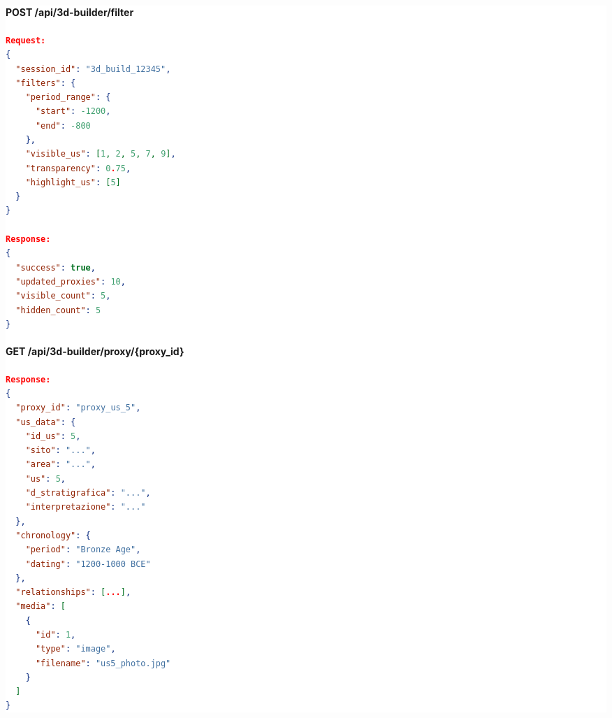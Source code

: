 #### POST /api/3d-builder/filter
```json
Request:
{
  "session_id": "3d_build_12345",
  "filters": {
    "period_range": {
      "start": -1200,
      "end": -800
    },
    "visible_us": [1, 2, 5, 7, 9],
    "transparency": 0.75,
    "highlight_us": [5]
  }
}

Response:
{
  "success": true,
  "updated_proxies": 10,
  "visible_count": 5,
  "hidden_count": 5
}
```

#### GET /api/3d-builder/proxy/{proxy_id}
```json
Response:
{
  "proxy_id": "proxy_us_5",
  "us_data": {
    "id_us": 5,
    "sito": "...",
    "area": "...",
    "us": 5,
    "d_stratigrafica": "...",
    "interpretazione": "..."
  },
  "chronology": {
    "period": "Bronze Age",
    "dating": "1200-1000 BCE"
  },
  "relationships": [...],
  "media": [
    {
      "id": 1,
      "type": "image",
      "filename": "us5_photo.jpg"
    }
  ]
}
```
